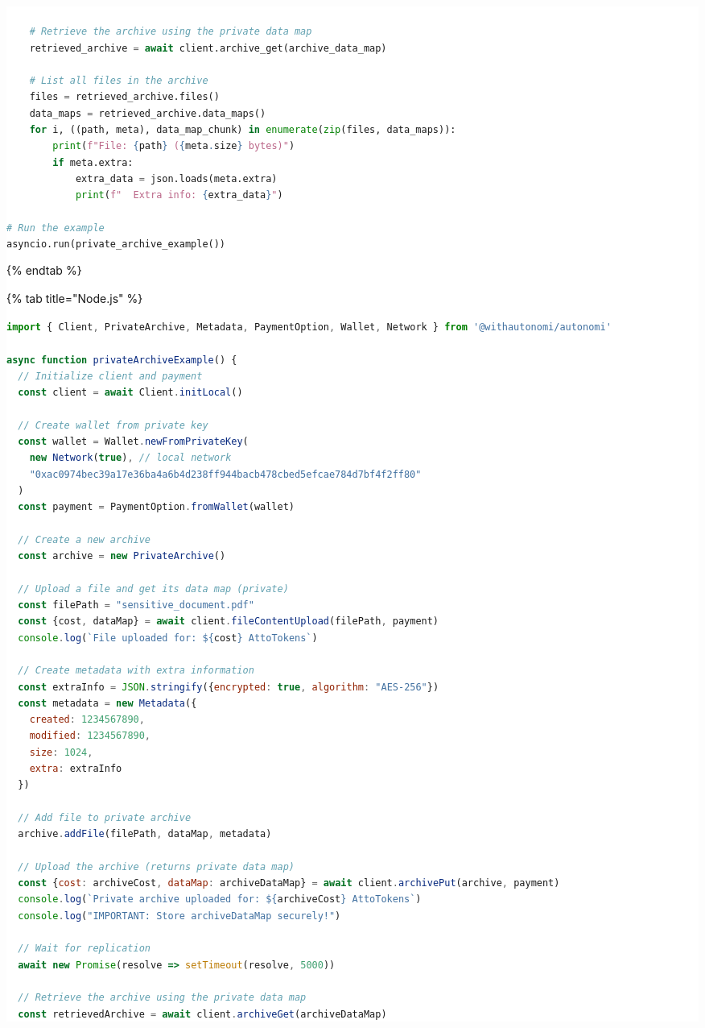```python
    
    # Retrieve the archive using the private data map
    retrieved_archive = await client.archive_get(archive_data_map)
    
    # List all files in the archive
    files = retrieved_archive.files()
    data_maps = retrieved_archive.data_maps()
    for i, ((path, meta), data_map_chunk) in enumerate(zip(files, data_maps)):
        print(f"File: {path} ({meta.size} bytes)")
        if meta.extra:
            extra_data = json.loads(meta.extra)
            print(f"  Extra info: {extra_data}")

# Run the example
asyncio.run(private_archive_example())
```
{% endtab %}

{% tab title="Node.js" %}
```js
import { Client, PrivateArchive, Metadata, PaymentOption, Wallet, Network } from '@withautonomi/autonomi'

async function privateArchiveExample() {
  // Initialize client and payment
  const client = await Client.initLocal()
  
  // Create wallet from private key
  const wallet = Wallet.newFromPrivateKey(
    new Network(true), // local network
    "0xac0974bec39a17e36ba4a6b4d238ff944bacb478cbed5efcae784d7bf4f2ff80"
  )
  const payment = PaymentOption.fromWallet(wallet)
  
  // Create a new archive
  const archive = new PrivateArchive()
  
  // Upload a file and get its data map (private)
  const filePath = "sensitive_document.pdf"
  const {cost, dataMap} = await client.fileContentUpload(filePath, payment)
  console.log(`File uploaded for: ${cost} AttoTokens`)
  
  // Create metadata with extra information
  const extraInfo = JSON.stringify({encrypted: true, algorithm: "AES-256"})
  const metadata = new Metadata({
    created: 1234567890,
    modified: 1234567890,
    size: 1024,
    extra: extraInfo
  })
  
  // Add file to private archive
  archive.addFile(filePath, dataMap, metadata)
  
  // Upload the archive (returns private data map)
  const {cost: archiveCost, dataMap: archiveDataMap} = await client.archivePut(archive, payment)
  console.log(`Private archive uploaded for: ${archiveCost} AttoTokens`)
  console.log("IMPORTANT: Store archiveDataMap securely!")
  
  // Wait for replication
  await new Promise(resolve => setTimeout(resolve, 5000))
  
  // Retrieve the archive using the private data map
  const retrievedArchive = await client.archiveGet(archiveDataMap)
```